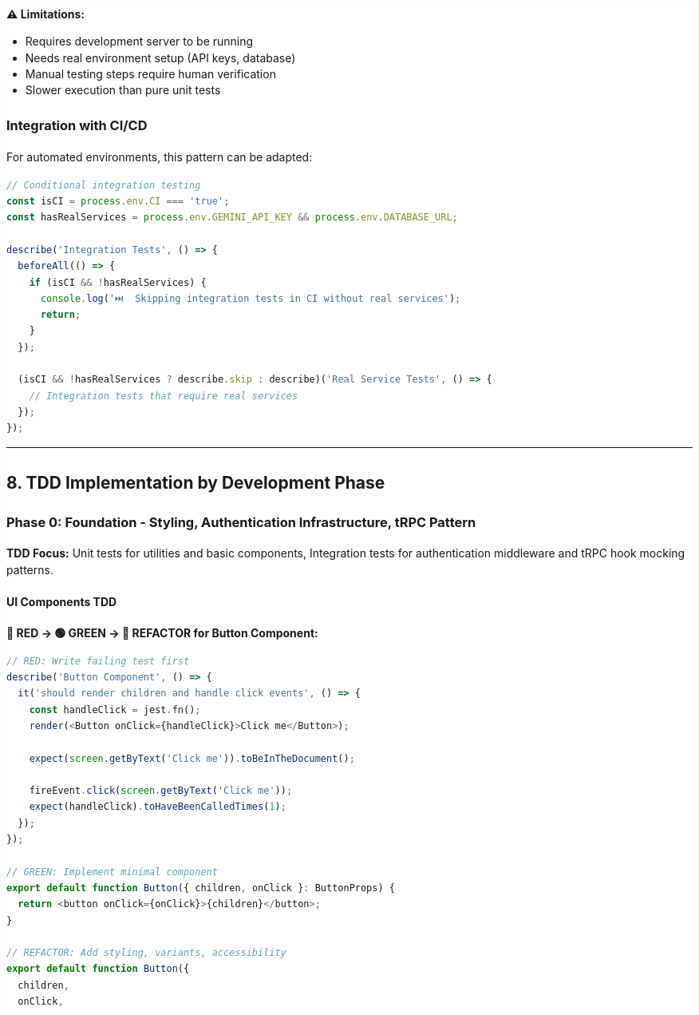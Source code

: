 **⚠️ Limitations:**
- Requires development server to be running
- Needs real environment setup (API keys, database)
- Manual testing steps require human verification
- Slower execution than pure unit tests

### Integration with CI/CD

For automated environments, this pattern can be adapted:

```typescript
// Conditional integration testing
const isCI = process.env.CI === 'true';
const hasRealServices = process.env.GEMINI_API_KEY && process.env.DATABASE_URL;

describe('Integration Tests', () => {
  beforeAll(() => {
    if (isCI && !hasRealServices) {
      console.log('⏭️  Skipping integration tests in CI without real services');
      return;
    }
  });

  (isCI && !hasRealServices ? describe.skip : describe)('Real Service Tests', () => {
    // Integration tests that require real services
  });
});
```

---

## 8. TDD Implementation by Development Phase

### Phase 0: Foundation - Styling, Authentication Infrastructure, tRPC Pattern

**TDD Focus:** Unit tests for utilities and basic components, Integration tests for authentication middleware and tRPC hook mocking patterns.

#### UI Components TDD

**🔴 RED → 🟢 GREEN → 🔵 REFACTOR for Button Component:**

```typescript
// RED: Write failing test first
describe('Button Component', () => {
  it('should render children and handle click events', () => {
    const handleClick = jest.fn();
    render(<Button onClick={handleClick}>Click me</Button>);
    
    expect(screen.getByText('Click me')).toBeInTheDocument();
    
    fireEvent.click(screen.getByText('Click me'));
    expect(handleClick).toHaveBeenCalledTimes(1);
  });
});

// GREEN: Implement minimal component
export default function Button({ children, onClick }: ButtonProps) {
  return <button onClick={onClick}>{children}</button>;
}

// REFACTOR: Add styling, variants, accessibility
export default function Button({ 
  children, 
  onClick, 
```